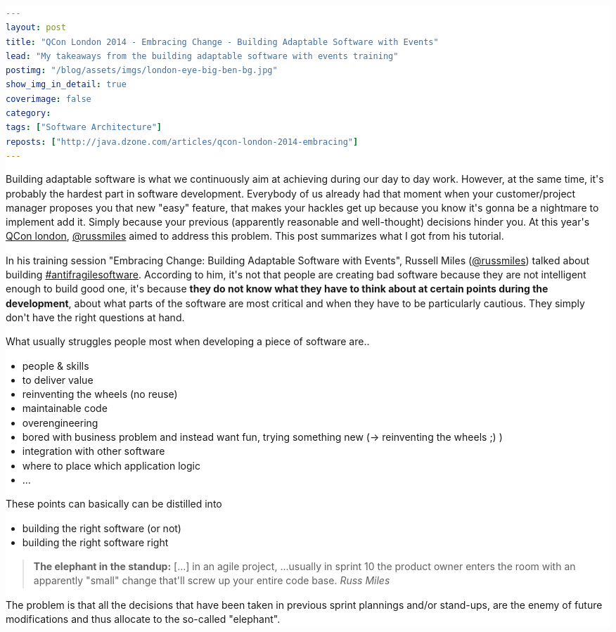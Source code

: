 ```yaml
---
layout: post
title: "QCon London 2014 - Embracing Change - Building Adaptable Software with Events"
lead: "My takeaways from the building adaptable software with events training"
postimg: "/blog/assets/imgs/london-eye-big-ben-bg.jpg"
show_img_in_detail: true
coverimage: false
category:
tags: ["Software Architecture"]
reposts: ["http://java.dzone.com/articles/qcon-london-2014-embracing"]
---
```


Building adaptable software is what we continuously aim at achieving during our day to day work. However, at the same time, it's probably the hardest part in software development. Everybody of us already had that moment when your customer/project manager proposes you that new "easy" feature, that makes your hackles get up because you know it's gonna be a nightmare to implement add it. Simply because your previous (apparently reasonable and well-thought) decisions hinder you. At this year's [QCon london](http://qconlondon.com/london-2014/presentations/show_presentation.jsp?oid=5900), [@russmiles](https://twitter.com/russmiles) aimed to address this problem. This post summarizes what I got from his tutorial.

In his training session "Embracing Change: Building Adaptable Software with Events", Russell Miles ([@russmiles](https://twitter.com/russmiles)) talked about building [#antifragilesoftware](https://twitter.com/search?q=%23antifragilesoftware&src=typd). According to him, it's not that people are creating bad software because they are not intelligent enough to build good one, it's because **they do not know what they have to think about at certain points during the development**, about what parts of the software are most critical and when they have to be particularly cautious. They simply don't have the right questions at hand.

What usually struggles people most when developing a piece of software are..

- people & skills
- to deliver value
- reinventing the wheels (no reuse)
- maintainable code
- overengineering
- bored with business problem and instead want fun, trying something new (-> reinventing the wheels ;) )
- integration with other software
- where to place which application logic
- ...

These points can basically can be distilled into

- building the right software (or not)
- building the right software right

> **The elephant in the standup:** [...] in an agile project, ...usually in sprint 10 the product owner enters the room with an apparently "small" change that'll screw up your entire code base. <cite>Russ Miles</cite>

The problem is that all the decisions that have been taken in previous sprint plannings and/or stand-ups, are the enemy of future modifications and thus allocate to the so-called "elephant".
